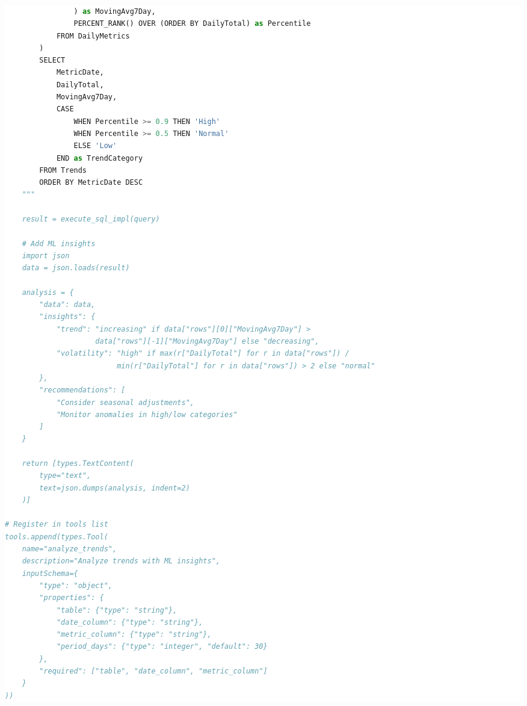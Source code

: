 ```python
                ) as MovingAvg7Day,
                PERCENT_RANK() OVER (ORDER BY DailyTotal) as Percentile
            FROM DailyMetrics
        )
        SELECT
            MetricDate,
            DailyTotal,
            MovingAvg7Day,
            CASE 
                WHEN Percentile >= 0.9 THEN 'High'
                WHEN Percentile >= 0.5 THEN 'Normal'
                ELSE 'Low'
            END as TrendCategory
        FROM Trends
        ORDER BY MetricDate DESC
    """
    
    result = execute_sql_impl(query)
    
    # Add ML insights
    import json
    data = json.loads(result)
    
    analysis = {
        "data": data,
        "insights": {
            "trend": "increasing" if data["rows"][0]["MovingAvg7Day"] > 
                     data["rows"][-1]["MovingAvg7Day"] else "decreasing",
            "volatility": "high" if max(r["DailyTotal"] for r in data["rows"]) / 
                          min(r["DailyTotal"] for r in data["rows"]) > 2 else "normal"
        },
        "recommendations": [
            "Consider seasonal adjustments",
            "Monitor anomalies in high/low categories"
        ]
    }
    
    return [types.TextContent(
        type="text",
        text=json.dumps(analysis, indent=2)
    )]

# Register in tools list
tools.append(types.Tool(
    name="analyze_trends",
    description="Analyze trends with ML insights",
    inputSchema={
        "type": "object",
        "properties": {
            "table": {"type": "string"},
            "date_column": {"type": "string"},
            "metric_column": {"type": "string"},
            "period_days": {"type": "integer", "default": 30}
        },
        "required": ["table", "date_column", "metric_column"]
    }
))
```
